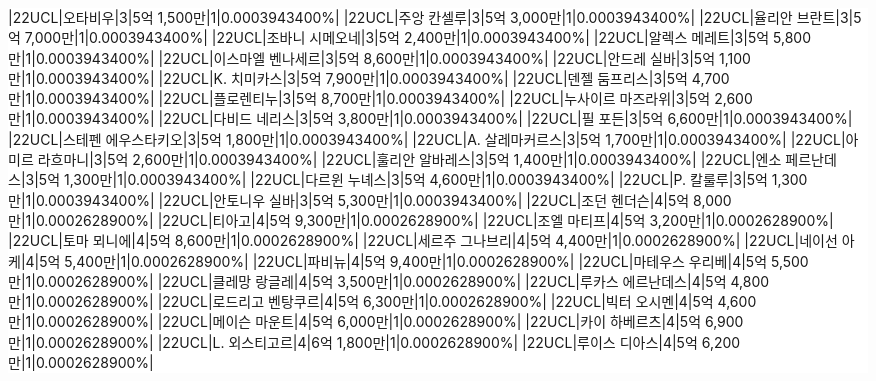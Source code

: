 |22UCL|오타비우|3|5억 1,500만|1|0.0003943400%|
|22UCL|주앙 칸셀루|3|5억 3,000만|1|0.0003943400%|
|22UCL|율리안 브란트|3|5억 7,000만|1|0.0003943400%|
|22UCL|조바니 시메오네|3|5억 2,400만|1|0.0003943400%|
|22UCL|알렉스 메레트|3|5억 5,800만|1|0.0003943400%|
|22UCL|이스마엘 벤나세르|3|5억 8,600만|1|0.0003943400%|
|22UCL|안드레 실바|3|5억 1,100만|1|0.0003943400%|
|22UCL|K. 치미카스|3|5억 7,900만|1|0.0003943400%|
|22UCL|덴젤 둠프리스|3|5억 4,700만|1|0.0003943400%|
|22UCL|플로렌티누|3|5억 8,700만|1|0.0003943400%|
|22UCL|누사이르 마즈라위|3|5억 2,600만|1|0.0003943400%|
|22UCL|다비드 네리스|3|5억 3,800만|1|0.0003943400%|
|22UCL|필 포든|3|5억 6,600만|1|0.0003943400%|
|22UCL|스테펜 에우스타키오|3|5억 1,800만|1|0.0003943400%|
|22UCL|A. 살레마커르스|3|5억 1,700만|1|0.0003943400%|
|22UCL|아미르 라흐마니|3|5억 2,600만|1|0.0003943400%|
|22UCL|훌리안 알바레스|3|5억 1,400만|1|0.0003943400%|
|22UCL|엔소 페르난데스|3|5억 1,300만|1|0.0003943400%|
|22UCL|다르윈 누녜스|3|5억 4,600만|1|0.0003943400%|
|22UCL|P. 칼룰루|3|5억 1,300만|1|0.0003943400%|
|22UCL|안토니우 실바|3|5억 5,300만|1|0.0003943400%|
|22UCL|조던 헨더슨|4|5억 8,000만|1|0.0002628900%|
|22UCL|티아고|4|5억 9,300만|1|0.0002628900%|
|22UCL|조엘 마티프|4|5억 3,200만|1|0.0002628900%|
|22UCL|토마 뫼니에|4|5억 8,600만|1|0.0002628900%|
|22UCL|세르주 그나브리|4|5억 4,400만|1|0.0002628900%|
|22UCL|네이선 아케|4|5억 5,400만|1|0.0002628900%|
|22UCL|파비뉴|4|5억 9,400만|1|0.0002628900%|
|22UCL|마테우스 우리베|4|5억 5,500만|1|0.0002628900%|
|22UCL|클레망 랑글레|4|5억 3,500만|1|0.0002628900%|
|22UCL|루카스 에르난데스|4|5억 4,800만|1|0.0002628900%|
|22UCL|로드리고 벤탕쿠르|4|5억 6,300만|1|0.0002628900%|
|22UCL|빅터 오시멘|4|5억 4,600만|1|0.0002628900%|
|22UCL|메이슨 마운트|4|5억 6,000만|1|0.0002628900%|
|22UCL|카이 하베르츠|4|5억 6,900만|1|0.0002628900%|
|22UCL|L. 외스티고르|4|6억 1,800만|1|0.0002628900%|
|22UCL|루이스 디아스|4|5억 6,200만|1|0.0002628900%|